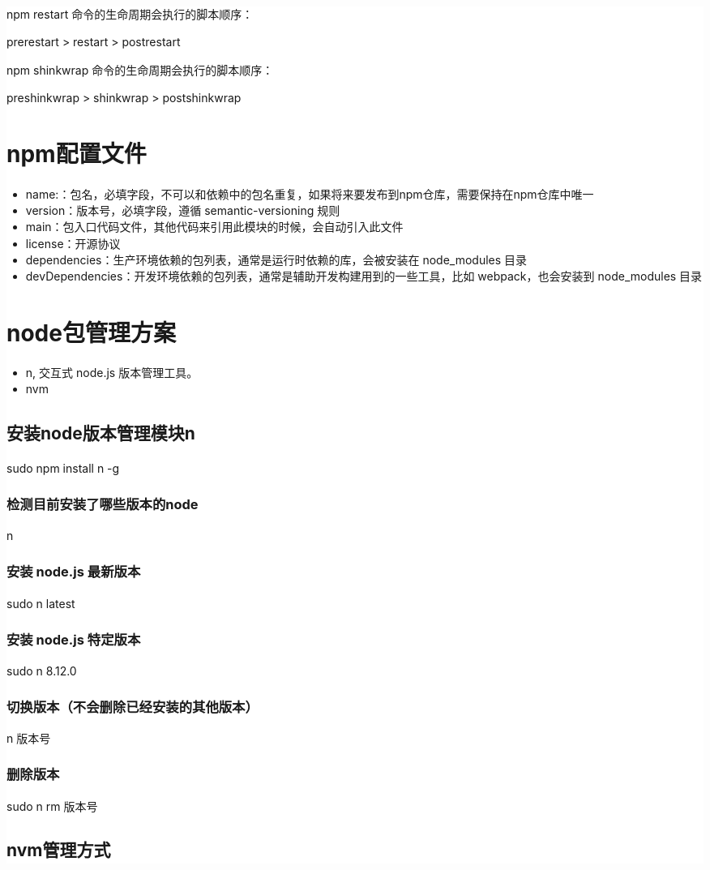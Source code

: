 
npm restart 命令的生命周期会执行的脚本顺序：

prerestart > restart > postrestart
　　

npm shinkwrap 命令的生命周期会执行的脚本顺序：

preshinkwrap > shinkwrap > postshinkwrap


# npm配置文件
- name:：包名，必填字段，不可以和依赖中的包名重复，如果将来要发布到npm仓库，需要保持在npm仓库中唯一
- version：版本号，必填字段，遵循 semantic-versioning 规则
- main：包入口代码文件，其他代码来引用此模块的时候，会自动引入此文件
- license：开源协议
- dependencies：生产环境依赖的包列表，通常是运行时依赖的库，会被安装在 node_modules 目录
- devDependencies：开发环境依赖的包列表，通常是辅助开发构建用到的一些工具，比如 webpack，也会安装到 node_modules 目录


# node包管理方案

- n, 交互式 node.js 版本管理工具。
- nvm

## 安装node版本管理模块n
sudo npm install n -g

### 检测目前安装了哪些版本的node
n

### 安装 node.js 最新版本
sudo n latest

### 安装 node.js 特定版本
sudo n 8.12.0

### 切换版本（不会删除已经安装的其他版本）
n 版本号

### 删除版本
sudo n rm 版本号










## nvm管理方式

